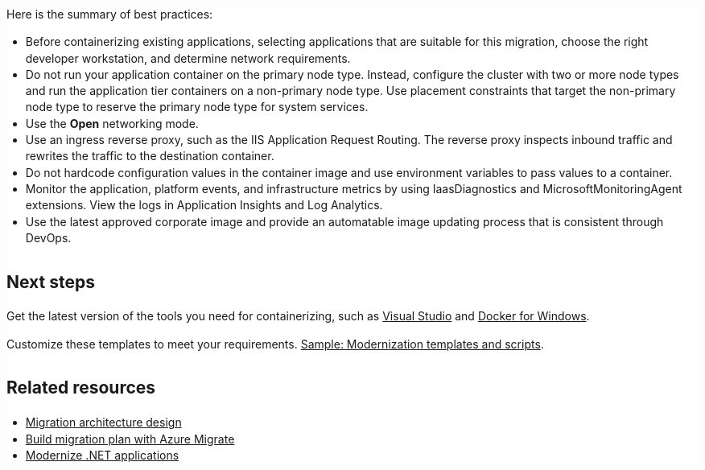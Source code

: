 Here is the summary of best practices:

- Before containerizing existing applications, selecting applications that are suitable for this migration, choose the right developer workstation, and determine network requirements.
- Do not run your application container on the primary node type. Instead, configure the cluster with two or more node types and run the application tier containers on a non-primary node type. Use placement constraints that target the non-primary node type to reserve the primary node type for system services.
- Use the **Open** networking mode.
- Use an ingress reverse proxy, such as the IIS Application Request Routing. The reverse proxy inspects inbound traffic and rewrites the traffic to the destination container.
- Do not hardcode configuration values in the container image and use environment variables to pass values to a container.
- Monitor the application, platform events, and infrastructure metrics by using IaasDiagnostics and MicrosoftMonitoringAgent extensions. View the logs in Application Insights and Log Analytics.
- Use the latest approved corporate image and provide an automatable image updating process that is consistent through DevOps.

## Next steps

Get the latest version of the tools you need for containerizing, such as [Visual Studio](https://visualstudio.microsoft.com) and [Docker for Windows](https://www.docker.com/docker-windows).

Customize these templates to meet your requirements. [Sample: Modernization templates and scripts](https://github.com/Azure-Samples/Service-fabric-dotnet-modernization).

## Related resources

- [Migration architecture design](../guide/migration/migration-start-here.md)
- [Build migration plan with Azure Migrate](/azure/migrate/concepts-migration-planning)
- [Modernize .NET applications](../solution-ideas/articles/net-app-modernization.yml)
